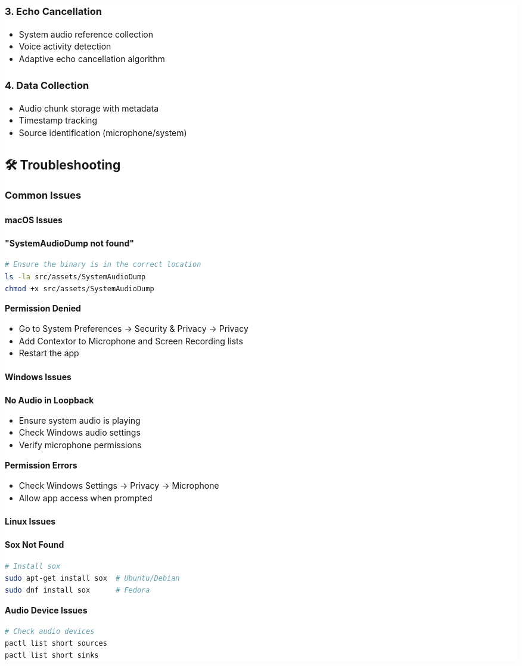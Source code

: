 ### 3. Echo Cancellation
- System audio reference collection
- Voice activity detection
- Adaptive echo cancellation algorithm

### 4. Data Collection
- Audio chunk storage with metadata
- Timestamp tracking
- Source identification (microphone/system)

## 🛠️ Troubleshooting

### Common Issues

#### macOS Issues

**"SystemAudioDump not found"**
```bash
# Ensure the binary is in the correct location
ls -la src/assets/SystemAudioDump
chmod +x src/assets/SystemAudioDump
```

**Permission Denied**
- Go to System Preferences → Security & Privacy → Privacy
- Add Contextor to Microphone and Screen Recording lists
- Restart the app

#### Windows Issues

**No Audio in Loopback**
- Ensure system audio is playing
- Check Windows audio settings
- Verify microphone permissions

**Permission Errors**
- Check Windows Settings → Privacy → Microphone
- Allow app access when prompted

#### Linux Issues

**Sox Not Found**
```bash
# Install sox
sudo apt-get install sox  # Ubuntu/Debian
sudo dnf install sox      # Fedora
```

**Audio Device Issues**
```bash
# Check audio devices
pactl list short sources
pactl list short sinks
```
